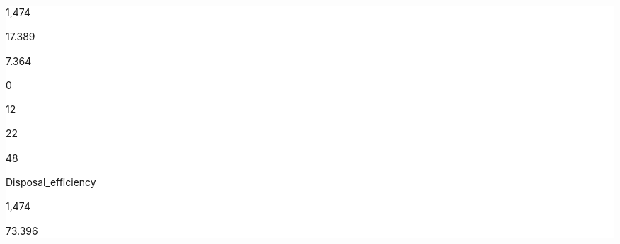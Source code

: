 <td>

1,474

</td>

<td>

17.389

</td>

<td>

7.364

</td>

<td>

0

</td>

<td>

12

</td>

<td>

22

</td>

<td>

48

</td>

</tr>

<tr>

<td style="text-align:left">

Disposal\_efficiency

</td>

<td>

1,474

</td>

<td>

73.396

</td>

<td>
